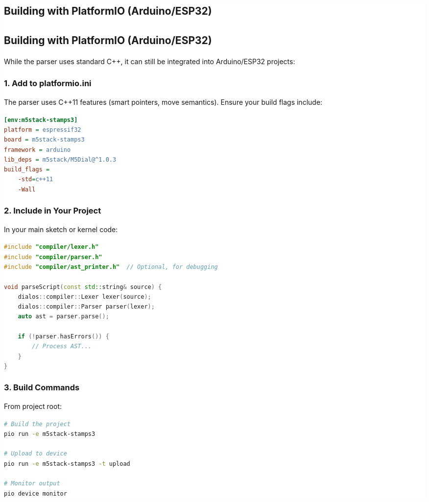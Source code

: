 ```cmake
```

## Building with PlatformIO (Arduino/ESP32)

## Building with PlatformIO (Arduino/ESP32)

While the parser uses standard C++, it can still be integrated into Arduino/ESP32 projects:

### 1. Add to platformio.ini

The parser uses C++11 features (smart pointers, move semantics). Ensure your build flags include:

```ini
[env:m5stack-stamps3]
platform = espressif32
board = m5stack-stamps3
framework = arduino
lib_deps = m5stack/M5Dial@^1.0.3
build_flags = 
    -std=c++11
    -Wall
```

### 2. Include in Your Project

In your main sketch or kernel code:

```cpp
#include "compiler/lexer.h"
#include "compiler/parser.h"
#include "compiler/ast_printer.h"  // Optional, for debugging

void parseScript(const std::string& source) {
    dialos::compiler::Lexer lexer(source);
    dialos::compiler::Parser parser(lexer);
    auto ast = parser.parse();
    
    if (!parser.hasErrors()) {
        // Process AST...
    }
}
```

### 3. Build Commands

From project root:

```bash
# Build the project
pio run -e m5stack-stamps3

# Upload to device
pio run -e m5stack-stamps3 -t upload

# Monitor output
pio device monitor
```
